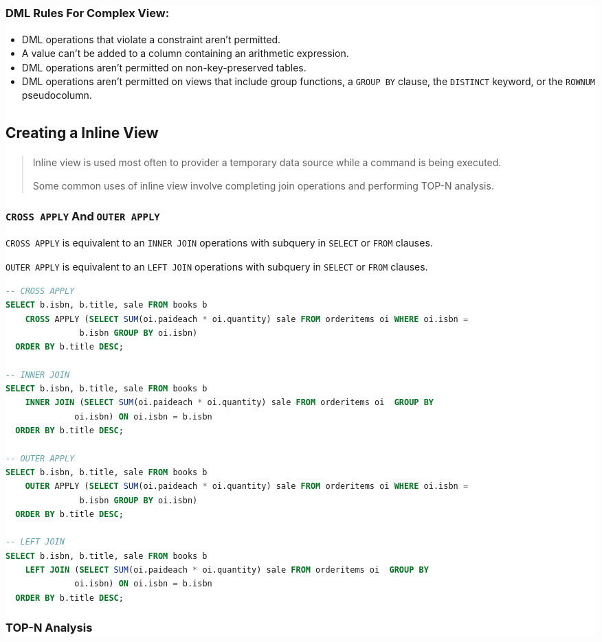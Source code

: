 ### DML Rules For Complex View:

* DML operations that violate a constraint aren’t permitted.
* A value can’t be added to a column containing an arithmetic expression.
* DML operations aren’t permitted on non-key-preserved tables.
* DML operations aren’t permitted on views that include group functions, a `GROUP BY` clause, the `DISTINCT` keyword, or the `ROWNUM` pseudocolumn.

## Creating a Inline View

> Inline view is used most often to provider a temporary data source while a command is being executed.
>
> Some common uses of inline view involve completing join operations and performing TOP-N analysis.

### `CROSS APPLY` And `OUTER APPLY`

`CROSS APPLY` is equivalent to an `INNER JOIN` operations with subquery in `SELECT` or `FROM` clauses.

`OUTER APPLY` is equivalent to an `LEFT JOIN` operations with subquery in `SELECT` or `FROM` clauses.

```sql
-- CROSS APPLY
SELECT b.isbn, b.title, sale FROM books b
    CROSS APPLY (SELECT SUM(oi.paideach * oi.quantity) sale FROM orderitems oi WHERE oi.isbn =           
               b.isbn GROUP BY oi.isbn)
  ORDER BY b.title DESC;

-- INNER JOIN
SELECT b.isbn, b.title, sale FROM books b 
    INNER JOIN (SELECT SUM(oi.paideach * oi.quantity) sale FROM orderitems oi  GROUP BY 
              oi.isbn) ON oi.isbn = b.isbn
  ORDER BY b.title DESC;

-- OUTER APPLY
SELECT b.isbn, b.title, sale FROM books b
    OUTER APPLY (SELECT SUM(oi.paideach * oi.quantity) sale FROM orderitems oi WHERE oi.isbn =           
               b.isbn GROUP BY oi.isbn)
  ORDER BY b.title DESC;

-- LEFT JOIN
SELECT b.isbn, b.title, sale FROM books b 
    LEFT JOIN (SELECT SUM(oi.paideach * oi.quantity) sale FROM orderitems oi  GROUP BY 
              oi.isbn) ON oi.isbn = b.isbn
  ORDER BY b.title DESC;
```

### TOP-N Analysis
